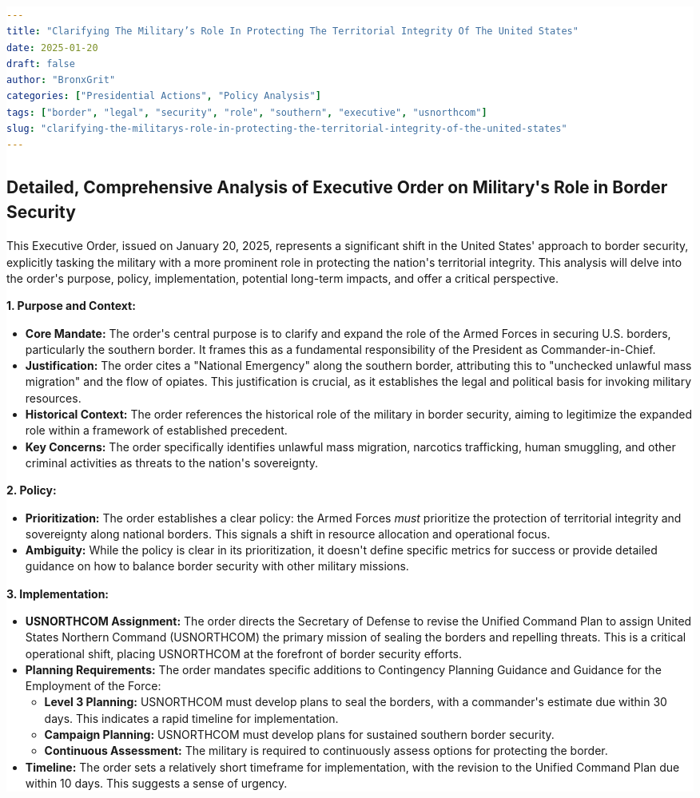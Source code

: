 ```yaml
---
title: "Clarifying The Military’s Role In Protecting The Territorial Integrity Of The United States"
date: 2025-01-20
draft: false
author: "BronxGrit"
categories: ["Presidential Actions", "Policy Analysis"]
tags: ["border", "legal", "security", "role", "southern", "executive", "usnorthcom"]
slug: "clarifying-the-militarys-role-in-protecting-the-territorial-integrity-of-the-united-states"
---
```


## Detailed, Comprehensive Analysis of Executive Order on Military's Role in Border Security

This Executive Order, issued on January 20, 2025, represents a significant shift in the United States' approach to border security, explicitly tasking the military with a more prominent role in protecting the nation's territorial integrity. This analysis will delve into the order's purpose, policy, implementation, potential long-term impacts, and offer a critical perspective.

**1. Purpose and Context:**

*   **Core Mandate:** The order's central purpose is to clarify and expand the role of the Armed Forces in securing U.S. borders, particularly the southern border. It frames this as a fundamental responsibility of the President as Commander-in-Chief.
*   **Justification:** The order cites a "National Emergency" along the southern border, attributing this to "unchecked unlawful mass migration" and the flow of opiates. This justification is crucial, as it establishes the legal and political basis for invoking military resources.
*   **Historical Context:** The order references the historical role of the military in border security, aiming to legitimize the expanded role within a framework of established precedent.
*   **Key Concerns:** The order specifically identifies unlawful mass migration, narcotics trafficking, human smuggling, and other criminal activities as threats to the nation's sovereignty.

**2. Policy:**

*   **Prioritization:** The order establishes a clear policy: the Armed Forces *must* prioritize the protection of territorial integrity and sovereignty along national borders. This signals a shift in resource allocation and operational focus.
*   **Ambiguity:** While the policy is clear in its prioritization, it doesn't define specific metrics for success or provide detailed guidance on how to balance border security with other military missions.

**3. Implementation:**

*   **USNORTHCOM Assignment:** The order directs the Secretary of Defense to revise the Unified Command Plan to assign United States Northern Command (USNORTHCOM) the primary mission of sealing the borders and repelling threats. This is a critical operational shift, placing USNORTHCOM at the forefront of border security efforts.
*   **Planning Requirements:** The order mandates specific additions to Contingency Planning Guidance and Guidance for the Employment of the Force:
    *   **Level 3 Planning:** USNORTHCOM must develop plans to seal the borders, with a commander's estimate due within 30 days. This indicates a rapid timeline for implementation.
    *   **Campaign Planning:** USNORTHCOM must develop plans for sustained southern border security.
    *   **Continuous Assessment:** The military is required to continuously assess options for protecting the border.
*   **Timeline:** The order sets a relatively short timeframe for implementation, with the revision to the Unified Command Plan due within 10 days. This suggests a sense of urgency.
